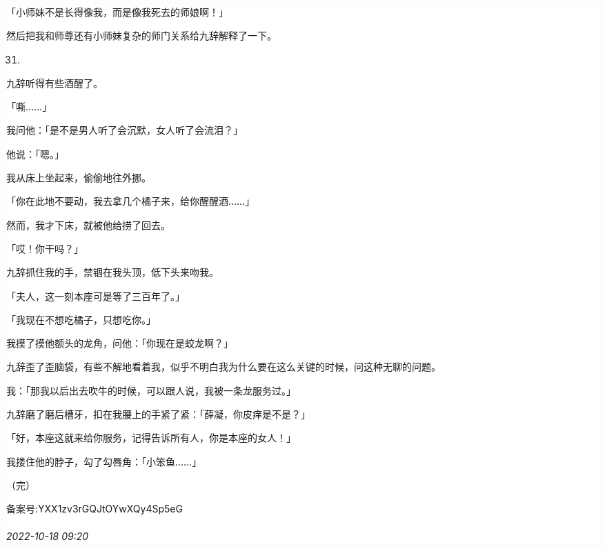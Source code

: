 
「小师妹不是长得像我，而是像我死去的师娘啊！」


然后把我和师尊还有小师妹复杂的师门关系给九辞解释了一下。


31.


九辞听得有些酒醒了。


「嘶……」


我问他：「是不是男人听了会沉默，女人听了会流泪？」


他说：「嗯。」


我从床上坐起来，偷偷地往外挪。


「你在此地不要动，我去拿几个橘子来，给你醒醒酒……」


然而，我才下床，就被他给捞了回去。


「哎！你干吗？」


九辞抓住我的手，禁锢在我头顶，低下头来吻我。


「夫人，这一刻本座可是等了三百年了。」


「我现在不想吃橘子，只想吃你。」


我摸了摸他额头的龙角，问他：「你现在是蛟龙啊？」


九辞歪了歪脑袋，有些不解地看着我，似乎不明白我为什么要在这么关键的时候，问这种无聊的问题。


我：「那我以后出去吹牛的时候，可以跟人说，我被一条龙服务过。」


九辞磨了磨后槽牙，扣在我腰上的手紧了紧：「薛凝，你皮痒是不是？」


「好，本座这就来给你服务，记得告诉所有人，你是本座的女人！」


我搂住他的脖子，勾了勾唇角：「小笨鱼……」


（完）


备案号:YXX1zv3rGQJtOYwXQy4Sp5eG


###### 2022-10-18 09:20
